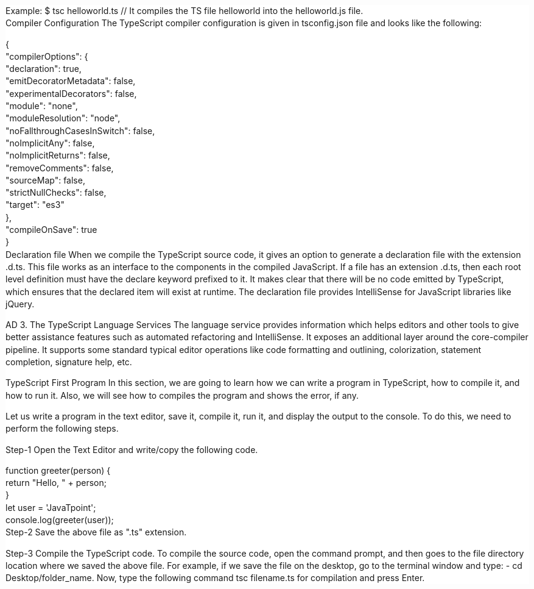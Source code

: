 Example:
$ tsc helloworld.ts   // It compiles the TS file helloworld into the helloworld.js file.  
Compiler Configuration
The TypeScript compiler configuration is given in tsconfig.json file and looks like the following:

{  
  "compilerOptions": {  
    "declaration": true,  
    "emitDecoratorMetadata": false,  
    "experimentalDecorators": false,  
    "module": "none",  
    "moduleResolution": "node",  
    "noFallthroughCasesInSwitch": false,  
    "noImplicitAny": false,  
    "noImplicitReturns": false,  
    "removeComments": false,  
    "sourceMap": false,  
    "strictNullChecks": false,  
    "target": "es3"  
  },  
  "compileOnSave": true  
}  
Declaration file
When we compile the TypeScript source code, it gives an option to generate a declaration file with the extension .d.ts. This file works as an interface to the components in the compiled JavaScript. If a file has an extension .d.ts, then each root level definition must have the declare keyword prefixed to it. It makes clear that there will be no code emitted by TypeScript, which ensures that the declared item will exist at runtime. The declaration file provides IntelliSense for JavaScript libraries like jQuery.

AD
3. The TypeScript Language Services
The language service provides information which helps editors and other tools to give better assistance features such as automated refactoring and IntelliSense. It exposes an additional layer around the core-compiler pipeline. It supports some standard typical editor operations like code formatting and outlining, colorization, statement completion, signature help, etc.


TypeScript First Program
In this section, we are going to learn how we can write a program in TypeScript, how to compile it, and how to run it. Also, we will see how to compiles the program and shows the error, if any.

Let us write a program in the text editor, save it, compile it, run it, and display the output to the console. To do this, we need to perform the following steps.

Step-1 Open the Text Editor and write/copy the following code.

function greeter(person) {  
    return "Hello, " + person;  
}  
let user = 'JavaTpoint';  
console.log(greeter(user));  
Step-2 Save the above file as ".ts" extension.

Step-3 Compile the TypeScript code. To compile the source code, open the command prompt, and then goes to the file directory location where we saved the above file. For example, if we save the file on the desktop, go to the terminal window and type: - cd Desktop/folder_name. Now, type the following command tsc filename.ts for compilation and press Enter.
